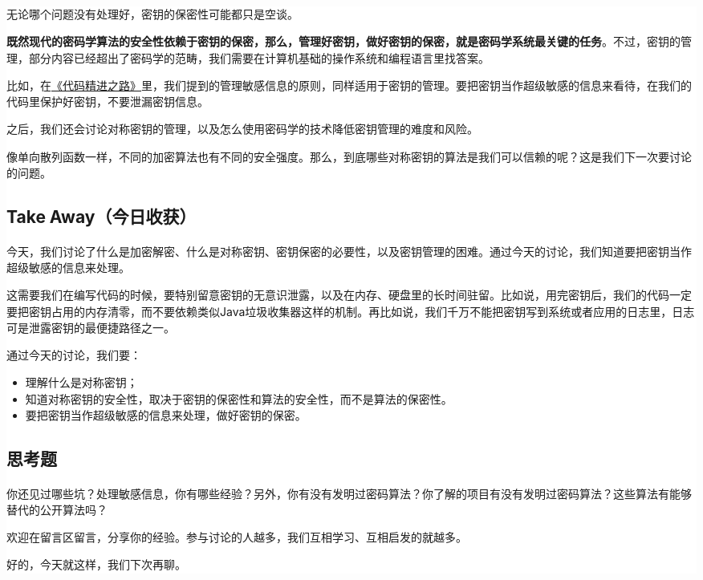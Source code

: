 </ul><p>无论哪个问题没有处理好，密钥的保密性可能都只是空谈。</p><p><strong>既然现代的密码学算法的安全性依赖于密钥的保密，那么，管理好密钥，做好密钥的保密，就是密码学系统最关键的任务</strong>。不过，密钥的管理，部分内容已经超出了密码学的范畴，我们需要在计算机基础的操作系统和编程语言里找答案。</p><p>比如，在<a href="https://time.geekbang.org/column/intro/100019601">《代码精进之路》</a>里，我们提到的管理敏感信息的原则，同样适用于密钥的管理。要把密钥当作超级敏感的信息来看待，在我们的代码里保护好密钥，不要泄漏密钥信息。</p><p>之后，我们还会讨论对称密钥的管理，以及怎么使用密码学的技术降低密钥管理的难度和风险。</p><p>像单向散列函数一样，不同的加密算法也有不同的安全强度。那么，到底哪些对称密钥的算法是我们可以信赖的呢？这是我们下一次要讨论的问题。</p><h2>Take Away（今日收获）</h2><p>今天，我们讨论了什么是加密解密、什么是对称密钥、密钥保密的必要性，以及密钥管理的困难。通过今天的讨论，我们知道要把密钥当作超级敏感的信息来处理。</p><p>这需要我们在编写代码的时候，要特别留意密钥的无意识泄露，以及在内存、硬盘里的长时间驻留。比如说，用完密钥后，我们的代码一定要把密钥占用的内存清零，而不要依赖类似Java垃圾收集器这样的机制。再比如说，我们千万不能把密钥写到系统或者应用的日志里，日志可是泄露密钥的最便捷路径之一。</p><p>通过今天的讨论，我们要：</p><ul>
<li>理解什么是对称密钥；</li>
<li>知道对称密钥的安全性，取决于密钥的保密性和算法的安全性，而不是算法的保密性。</li>
<li>要把密钥当作超级敏感的信息来处理，做好密钥的保密。</li>
</ul><h2>思考题</h2><p>你还见过哪些坑？处理敏感信息，你有哪些经验？另外，你有没有发明过密码算法？你了解的项目有没有发明过密码算法？这些算法有能够替代的公开算法吗？</p><p>欢迎在留言区留言，分享你的经验。参与讨论的人越多，我们互相学习、互相启发的就越多。</p><p>好的，今天就这样，我们下次再聊。</p>